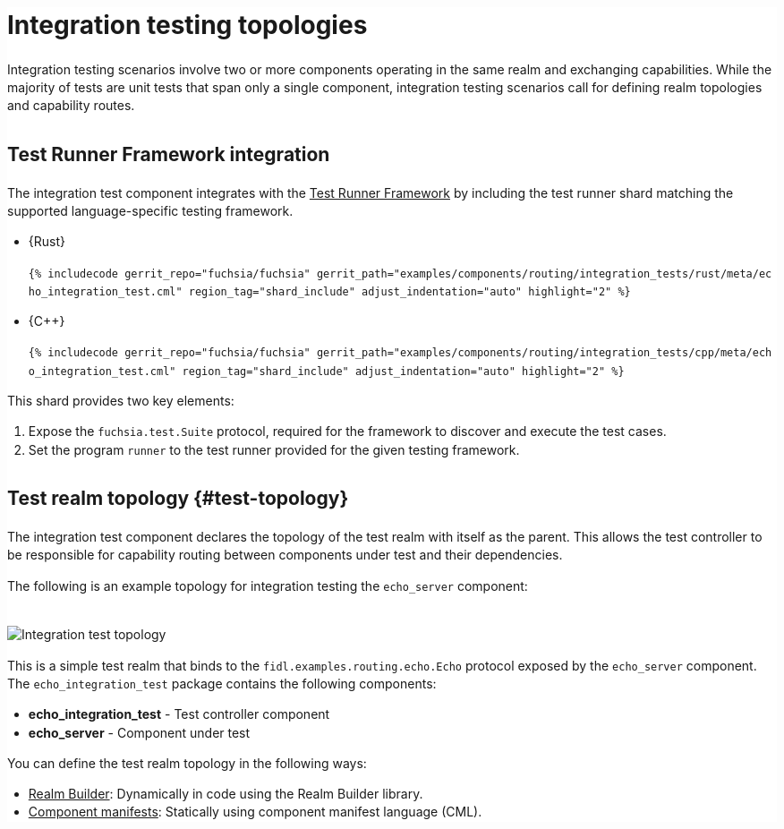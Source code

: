 # Integration testing topologies

Integration testing scenarios involve two or more components operating in the
same realm and exchanging capabilities. While the majority of tests are unit
tests that span only a single component, integration testing scenarios call for
defining realm topologies and capability routes.

## Test Runner Framework integration

The integration test component integrates with the [Test Runner Framework][trf] by
including the test runner shard matching the supported language-specific testing framework.

* {Rust}

  ```json5
  {% includecode gerrit_repo="fuchsia/fuchsia" gerrit_path="examples/components/routing/integration_tests/rust/meta/echo_integration_test.cml" region_tag="shard_include" adjust_indentation="auto" highlight="2" %}
  ```

* {C++}

  ```json5
  {% includecode gerrit_repo="fuchsia/fuchsia" gerrit_path="examples/components/routing/integration_tests/cpp/meta/echo_integration_test.cml" region_tag="shard_include" adjust_indentation="auto" highlight="2" %}
  ```

This shard provides two key elements:

1.  Expose the `fuchsia.test.Suite` protocol, required for the framework to
    discover and execute the test cases.
1.  Set the program `runner` to the test runner provided for the given testing
    framework.

## Test realm topology {#test-topology}

The integration test component declares the topology of the test realm with
itself as the parent. This allows the test controller to be responsible for
capability routing between components under test and their dependencies.

The following is an example topology for integration testing the `echo_server`
component:

<br>![Integration test topology](images/echo-test-topology.png)<br>

This is a simple test realm that binds to the `fidl.examples.routing.echo.Echo`
protocol exposed by the `echo_server` component.
The `echo_integration_test` package contains the following components:

-   **echo_integration_test** - Test controller component
-   **echo_server** - Component under test

You can define the test realm topology in the following ways:

-   [Realm Builder](#realm-builder): Dynamically in code using the Realm Builder
    library.
-   [Component manifests](#static-cml): Statically using component manifest
    language (CML).


[dynamic-example]: /examples/components/realm_builder/
[static-example]: /examples/components/routing/integration_tests/
[realm-builder]: /docs/development/testing/components/realm_builder.md
[realm-builder-monikers]: /docs/development/testing/components/realm_builder.md#test-component-moniker
[trf]: test_runner_framework.md
[test-packages]: /docs/development/components/build.md#test-packages